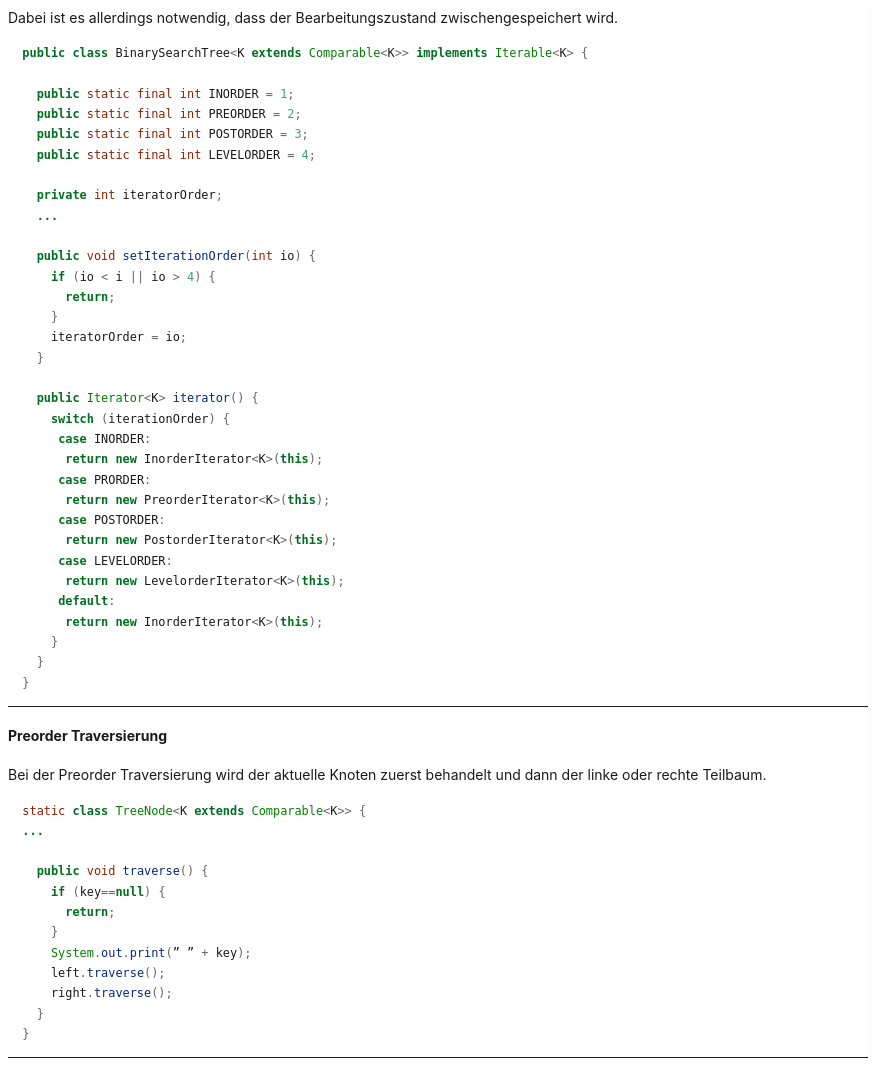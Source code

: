 Dabei ist es allerdings notwendig, dass der Bearbeitungszustand zwischengespeichert wird.


``` Java
  public class BinarySearchTree<K extends Comparable<K>> implements Iterable<K> {

    public static final int INORDER = 1;  
    public static final int PREORDER = 2;
    public static final int POSTORDER = 3;
    public static final int LEVELORDER = 4;

    private int iteratorOrder;
    ...

    public void setIterationOrder(int io) {
      if (io < i || io > 4) {
        return;
      }
      iteratorOrder = io;
    }

    public Iterator<K> iterator() {
      switch (iterationOrder) {
       case INORDER:
        return new InorderIterator<K>(this);
       case PRORDER:
        return new PreorderIterator<K>(this);
       case POSTORDER:
        return new PostorderIterator<K>(this);
       case LEVELORDER:
        return new LevelorderIterator<K>(this);
       default:
        return new InorderIterator<K>(this);
      }
    }
  }
```

---

<h4>Preorder Traversierung</h4>

Bei der Preorder Traversierung wird der aktuelle Knoten zuerst behandelt und dann der linke oder rechte Teilbaum.

``` Java
  static class TreeNode<K extends Comparable<K>> {
  ...

    public void traverse() {
      if (key==null) {
        return;
      }
      System.out.print(” ” + key);
      left.traverse();
      right.traverse();
    }  
  }
```

---